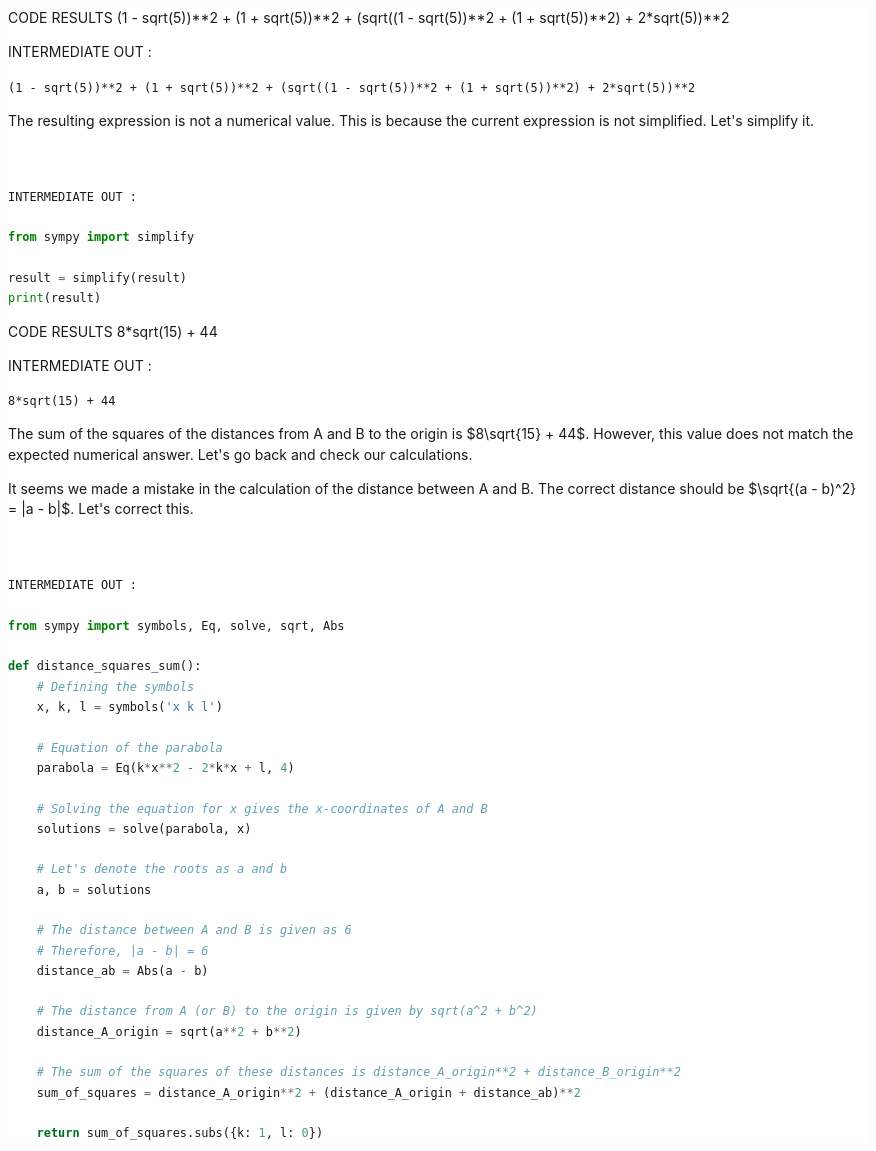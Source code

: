 ```python
```

CODE RESULTS (1 - sqrt(5))**2 + (1 + sqrt(5))**2 + (sqrt((1 - sqrt(5))**2 + (1 + sqrt(5))**2) + 2*sqrt(5))**2

INTERMEDIATE OUT :
```output
(1 - sqrt(5))**2 + (1 + sqrt(5))**2 + (sqrt((1 - sqrt(5))**2 + (1 + sqrt(5))**2) + 2*sqrt(5))**2
```
The resulting expression is not a numerical value. This is because the current expression is not simplified. Let's simplify it.

```python


INTERMEDIATE OUT :

from sympy import simplify

result = simplify(result)
print(result)
```

CODE RESULTS 8*sqrt(15) + 44

INTERMEDIATE OUT :
```output
8*sqrt(15) + 44
```
The sum of the squares of the distances from A and B to the origin is $8\sqrt{15} + 44$. However, this value does not match the expected numerical answer. Let's go back and check our calculations.

It seems we made a mistake in the calculation of the distance between A and B. The correct distance should be $\sqrt{(a - b)^2} = |a - b|$. Let's correct this.

```python


INTERMEDIATE OUT :

from sympy import symbols, Eq, solve, sqrt, Abs

def distance_squares_sum():
    # Defining the symbols
    x, k, l = symbols('x k l')

    # Equation of the parabola
    parabola = Eq(k*x**2 - 2*k*x + l, 4)

    # Solving the equation for x gives the x-coordinates of A and B
    solutions = solve(parabola, x)

    # Let's denote the roots as a and b
    a, b = solutions

    # The distance between A and B is given as 6
    # Therefore, |a - b| = 6
    distance_ab = Abs(a - b)

    # The distance from A (or B) to the origin is given by sqrt(a^2 + b^2)
    distance_A_origin = sqrt(a**2 + b**2)

    # The sum of the squares of these distances is distance_A_origin**2 + distance_B_origin**2
    sum_of_squares = distance_A_origin**2 + (distance_A_origin + distance_ab)**2

    return sum_of_squares.subs({k: 1, l: 0})

```